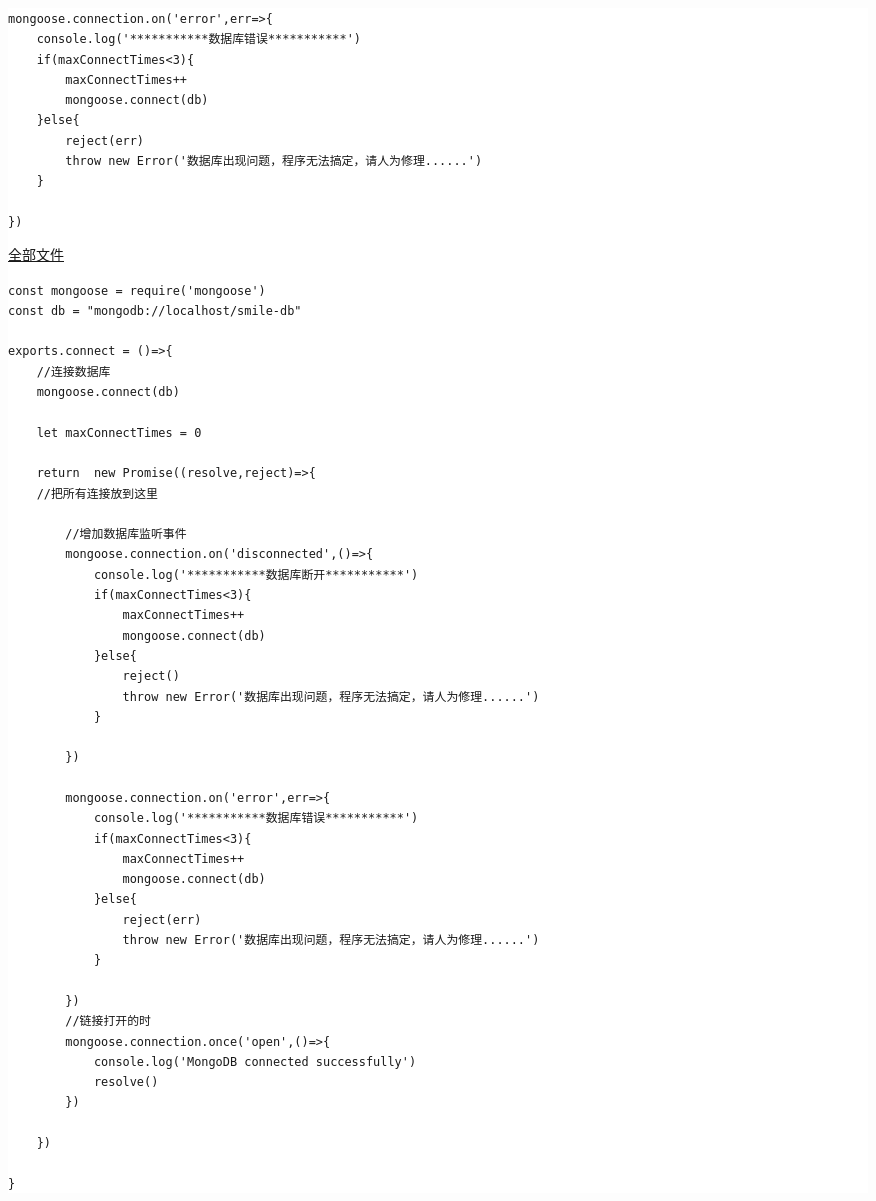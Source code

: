 ```
mongoose.connection.on('error',err=>{
    console.log('***********数据库错误***********')
    if(maxConnectTimes<3){
        maxConnectTimes++
        mongoose.connect(db)   
    }else{
        reject(err)
        throw new Error('数据库出现问题，程序无法搞定，请人为修理......')
    }

})
```

[全部文件](https://www.jspang.com/detailed?id=61#toc3104)

```
const mongoose = require('mongoose')
const db = "mongodb://localhost/smile-db"

exports.connect = ()=>{
    //连接数据库
    mongoose.connect(db)

    let maxConnectTimes = 0 

    return  new Promise((resolve,reject)=>{
    //把所有连接放到这里

        //增加数据库监听事件
        mongoose.connection.on('disconnected',()=>{
            console.log('***********数据库断开***********')
            if(maxConnectTimes<3){
                maxConnectTimes++
                mongoose.connect(db)    
            }else{
                reject()
                throw new Error('数据库出现问题，程序无法搞定，请人为修理......')
            }

        })

        mongoose.connection.on('error',err=>{
            console.log('***********数据库错误***********')
            if(maxConnectTimes<3){
                maxConnectTimes++
                mongoose.connect(db)   
            }else{
                reject(err)
                throw new Error('数据库出现问题，程序无法搞定，请人为修理......')
            }

        })
        //链接打开的时
        mongoose.connection.once('open',()=>{
            console.log('MongoDB connected successfully') 
            resolve()   
        })

    })

}
```
